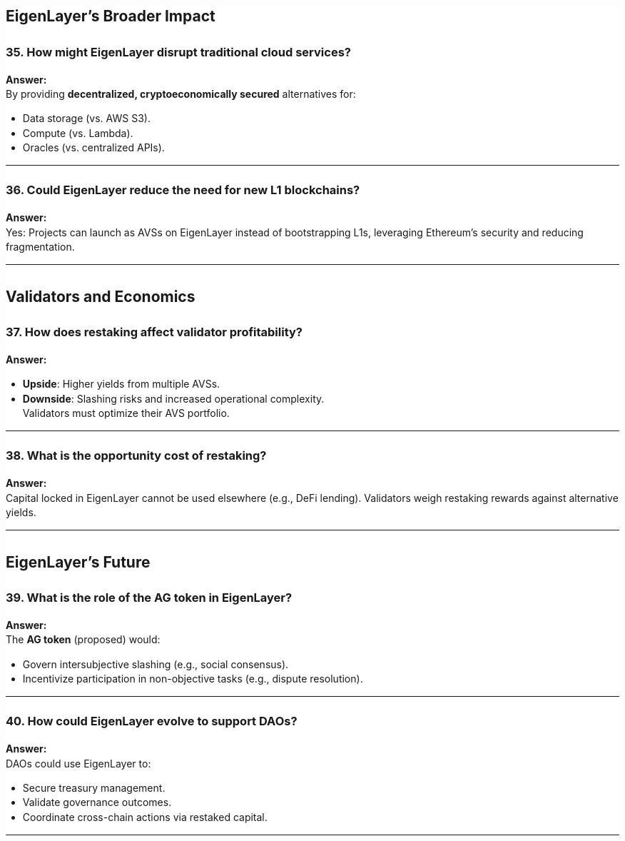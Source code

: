 
## **EigenLayer’s Broader Impact**

### **35. How might EigenLayer disrupt traditional cloud services?**
**Answer:**  
By providing **decentralized, cryptoeconomically secured** alternatives for:
- Data storage (vs. AWS S3).
- Compute (vs. Lambda).
- Oracles (vs. centralized APIs).

---

### **36. Could EigenLayer reduce the need for new L1 blockchains?**
**Answer:**  
Yes: Projects can launch as AVSs on EigenLayer instead of bootstrapping L1s, leveraging Ethereum’s security and reducing fragmentation.

---

## **Validators and Economics**

### **37. How does restaking affect validator profitability?**
**Answer:**  
- **Upside**: Higher yields from multiple AVSs.
- **Downside**: Slashing risks and increased operational complexity.  
Validators must optimize their AVS portfolio.

---

### **38. What is the opportunity cost of restaking?**
**Answer:**  
Capital locked in EigenLayer cannot be used elsewhere (e.g., DeFi lending). Validators weigh restaking rewards against alternative yields.

---

## **EigenLayer’s Future**

### **39. What is the role of the AG token in EigenLayer?**
**Answer:**  
The **AG token** (proposed) would:
- Govern intersubjective slashing (e.g., social consensus).
- Incentivize participation in non-objective tasks (e.g., dispute resolution).

---

### **40. How could EigenLayer evolve to support DAOs?**
**Answer:**  
DAOs could use EigenLayer to:
- Secure treasury management.
- Validate governance outcomes.
- Coordinate cross-chain actions via restaked capital.

---